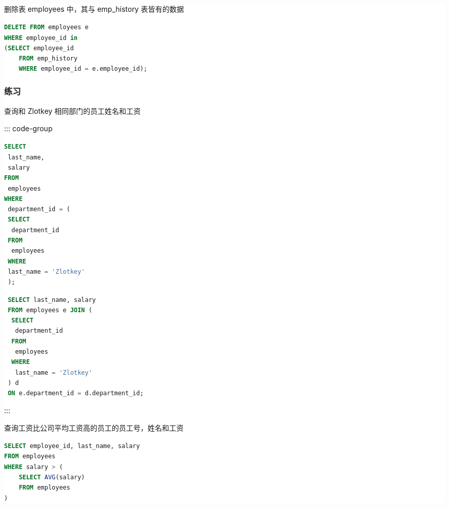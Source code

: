 删除表 employees 中，其与 emp_history 表皆有的数据

```sql
DELETE FROM employees e
WHERE employee_id in
(SELECT employee_id
    FROM emp_history
    WHERE employee_id = e.employee_id);
```

### 练习

查询和 Zlotkey 相同部门的员工姓名和工资

::: code-group

```sql [plan 1]
SELECT
 last_name,
 salary
FROM
 employees
WHERE
 department_id = (
 SELECT
  department_id
 FROM
  employees
 WHERE
 last_name = 'Zlotkey'
 );
```

```sql [plan 2]
 SELECT last_name, salary
 FROM employees e JOIN (
  SELECT
   department_id
  FROM
   employees
  WHERE
   last_name = 'Zlotkey'
 ) d
 ON e.department_id = d.department_id;
```

:::

查询工资比公司平均工资高的员工的员工号，姓名和工资

```sql
SELECT employee_id, last_name, salary
FROM employees
WHERE salary > (
    SELECT AVG(salary)
    FROM employees
)
```
